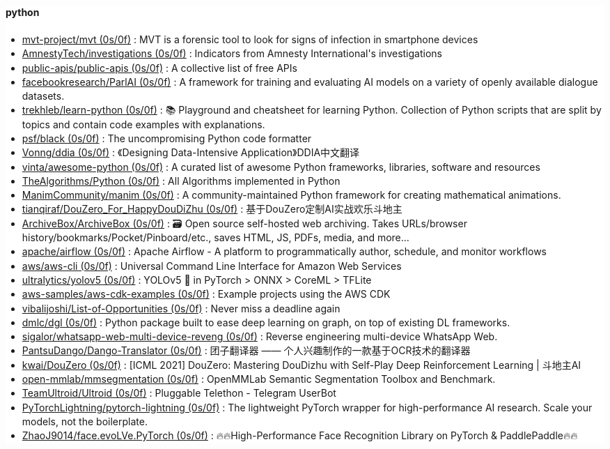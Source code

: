 #### python
* [mvt-project/mvt (0s/0f)](https://github.com/mvt-project/mvt) : MVT is a forensic tool to look for signs of infection in smartphone devices
* [AmnestyTech/investigations (0s/0f)](https://github.com/AmnestyTech/investigations) : Indicators from Amnesty International's investigations
* [public-apis/public-apis (0s/0f)](https://github.com/public-apis/public-apis) : A collective list of free APIs
* [facebookresearch/ParlAI (0s/0f)](https://github.com/facebookresearch/ParlAI) : A framework for training and evaluating AI models on a variety of openly available dialogue datasets.
* [trekhleb/learn-python (0s/0f)](https://github.com/trekhleb/learn-python) : 📚 Playground and cheatsheet for learning Python. Collection of Python scripts that are split by topics and contain code examples with explanations.
* [psf/black (0s/0f)](https://github.com/psf/black) : The uncompromising Python code formatter
* [Vonng/ddia (0s/0f)](https://github.com/Vonng/ddia) : 《Designing Data-Intensive Application》DDIA中文翻译
* [vinta/awesome-python (0s/0f)](https://github.com/vinta/awesome-python) : A curated list of awesome Python frameworks, libraries, software and resources
* [TheAlgorithms/Python (0s/0f)](https://github.com/TheAlgorithms/Python) : All Algorithms implemented in Python
* [ManimCommunity/manim (0s/0f)](https://github.com/ManimCommunity/manim) : A community-maintained Python framework for creating mathematical animations.
* [tianqiraf/DouZero_For_HappyDouDiZhu (0s/0f)](https://github.com/tianqiraf/DouZero_For_HappyDouDiZhu) : 基于DouZero定制AI实战欢乐斗地主
* [ArchiveBox/ArchiveBox (0s/0f)](https://github.com/ArchiveBox/ArchiveBox) : 🗃 Open source self-hosted web archiving. Takes URLs/browser history/bookmarks/Pocket/Pinboard/etc., saves HTML, JS, PDFs, media, and more...
* [apache/airflow (0s/0f)](https://github.com/apache/airflow) : Apache Airflow - A platform to programmatically author, schedule, and monitor workflows
* [aws/aws-cli (0s/0f)](https://github.com/aws/aws-cli) : Universal Command Line Interface for Amazon Web Services
* [ultralytics/yolov5 (0s/0f)](https://github.com/ultralytics/yolov5) : YOLOv5 🚀 in PyTorch > ONNX > CoreML > TFLite
* [aws-samples/aws-cdk-examples (0s/0f)](https://github.com/aws-samples/aws-cdk-examples) : Example projects using the AWS CDK
* [vibalijoshi/List-of-Opportunities (0s/0f)](https://github.com/vibalijoshi/List-of-Opportunities) : Never miss a deadline again
* [dmlc/dgl (0s/0f)](https://github.com/dmlc/dgl) : Python package built to ease deep learning on graph, on top of existing DL frameworks.
* [sigalor/whatsapp-web-multi-device-reveng (0s/0f)](https://github.com/sigalor/whatsapp-web-multi-device-reveng) : Reverse engineering multi-device WhatsApp Web.
* [PantsuDango/Dango-Translator (0s/0f)](https://github.com/PantsuDango/Dango-Translator) : 团子翻译器 —— 个人兴趣制作的一款基于OCR技术的翻译器
* [kwai/DouZero (0s/0f)](https://github.com/kwai/DouZero) : [ICML 2021] DouZero: Mastering DouDizhu with Self-Play Deep Reinforcement Learning | 斗地主AI
* [open-mmlab/mmsegmentation (0s/0f)](https://github.com/open-mmlab/mmsegmentation) : OpenMMLab Semantic Segmentation Toolbox and Benchmark.
* [TeamUltroid/Ultroid (0s/0f)](https://github.com/TeamUltroid/Ultroid) : Pluggable Telethon - Telegram UserBot
* [PyTorchLightning/pytorch-lightning (0s/0f)](https://github.com/PyTorchLightning/pytorch-lightning) : The lightweight PyTorch wrapper for high-performance AI research. Scale your models, not the boilerplate.
* [ZhaoJ9014/face.evoLVe.PyTorch (0s/0f)](https://github.com/ZhaoJ9014/face.evoLVe.PyTorch) : 🔥🔥High-Performance Face Recognition Library on PyTorch & PaddlePaddle🔥🔥

